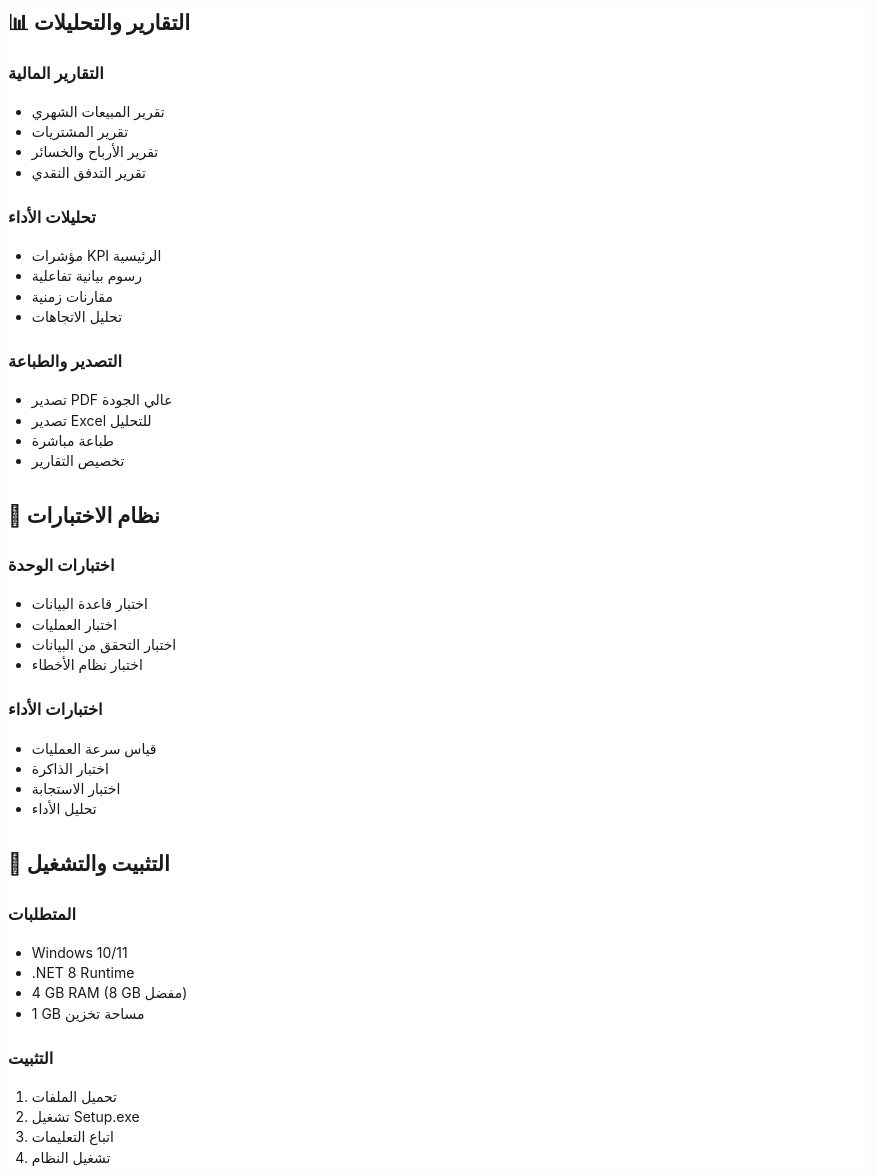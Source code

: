 ## 📊 التقارير والتحليلات

### **التقارير المالية**
- تقرير المبيعات الشهري
- تقرير المشتريات
- تقرير الأرباح والخسائر
- تقرير التدفق النقدي

### **تحليلات الأداء**
- مؤشرات KPI الرئيسية
- رسوم بيانية تفاعلية
- مقارنات زمنية
- تحليل الاتجاهات

### **التصدير والطباعة**
- تصدير PDF عالي الجودة
- تصدير Excel للتحليل
- طباعة مباشرة
- تخصيص التقارير

## 🧪 نظام الاختبارات

### **اختبارات الوحدة**
- اختبار قاعدة البيانات
- اختبار العمليات
- اختبار التحقق من البيانات
- اختبار نظام الأخطاء

### **اختبارات الأداء**
- قياس سرعة العمليات
- اختبار الذاكرة
- اختبار الاستجابة
- تحليل الأداء

## 🚀 التثبيت والتشغيل

### **المتطلبات**
- Windows 10/11
- .NET 8 Runtime
- 4 GB RAM (8 GB مفضل)
- 1 GB مساحة تخزين

### **التثبيت**
1. تحميل الملفات
2. تشغيل Setup.exe
3. اتباع التعليمات
4. تشغيل النظام
